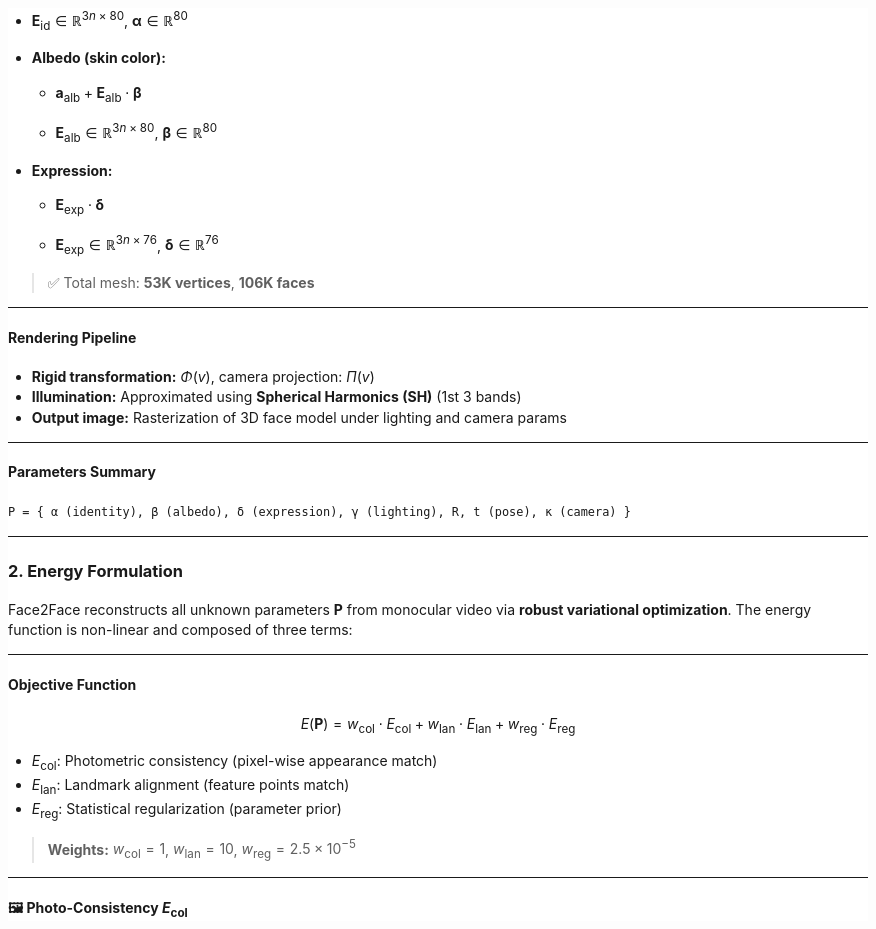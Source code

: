   - $\mathbf{E}_{\text{id}} \in \mathbb{R}^{3n \times 80}$, $\boldsymbol{\alpha} \in \mathbb{R}^{80}$

* **Albedo (skin color):**
  - $\mathbf{a}_{\text{alb}} + \mathbf{E}_{\text{alb}} \cdot \boldsymbol{\beta}$

  - $\mathbf{E}_{\text{alb}} \in \mathbb{R}^{3n \times 80}$, $\boldsymbol{\beta} \in \mathbb{R}^{80}$

* **Expression:**
  - $\mathbf{E}_{\text{exp}} \cdot \boldsymbol{\delta}$

  - $\mathbf{E}_{\text{exp}} \in \mathbb{R}^{3n \times 76}$, $\boldsymbol{\delta} \in \mathbb{R}^{76}$

> ✅ Total mesh: **53K vertices**, **106K faces**

---

#### Rendering Pipeline

* **Rigid transformation:** $\Phi(v)$, camera projection: $\Pi(v)$
* **Illumination:** Approximated using **Spherical Harmonics (SH)** (1st 3 bands)
* **Output image:** Rasterization of 3D face model under lighting and camera params

---

#### Parameters Summary

```text
P = { α (identity), β (albedo), δ (expression), γ (lighting), R, t (pose), κ (camera) }
```

---

### 2. Energy Formulation

Face2Face reconstructs all unknown parameters $\mathbf{P}$ from monocular video via **robust variational optimization**.
The energy function is non-linear and composed of three terms:

---

#### Objective Function

$$
E(\mathbf{P}) = w_{\text{col}} \cdot E_{\text{col}} + w_{\text{lan}} \cdot E_{\text{lan}} + w_{\text{reg}} \cdot E_{\text{reg}}
$$

* $E_{\text{col}}$: Photometric consistency (pixel-wise appearance match)
* $E_{\text{lan}}$: Landmark alignment (feature points match)
* $E_{\text{reg}}$: Statistical regularization (parameter prior)

> **Weights:**
> $w_{\text{col}} = 1$, $w_{\text{lan}} = 10$, $w_{\text{reg}} = 2.5 \times 10^{-5}$

---

#### 🖼️ Photo-Consistency $E_{\text{col}}$
